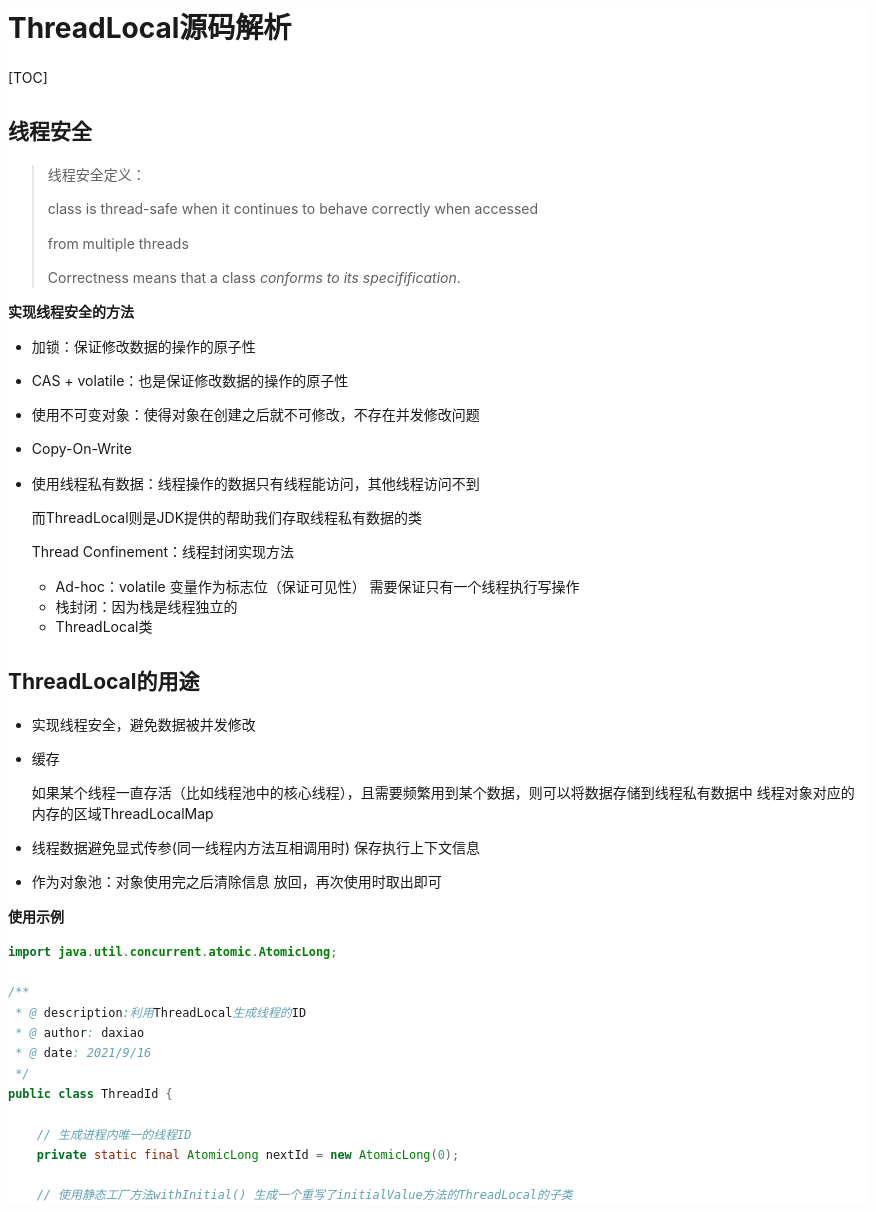 # ThreadLocal源码解析

[TOC]

## 线程安全

> 线程安全定义：
>
> class is thread-safe when it continues to behave correctly when accessed
>
> from multiple threads
>
> Correctness means that a class *conforms to its specifification*.



**实现线程安全的方法**

- 加锁：保证修改数据的操作的原子性

- CAS + volatile：也是保证修改数据的操作的原子性

- 使用不可变对象：使得对象在创建之后就不可修改，不存在并发修改问题

- Copy-On-Write

- 使用线程私有数据：线程操作的数据只有线程能访问，其他线程访问不到

  而ThreadLocal则是JDK提供的帮助我们存取线程私有数据的类
  
  Thread Confinement：线程封闭实现方法
  
  - Ad-hoc：volatile 变量作为标志位（保证可见性） 需要保证只有一个线程执行写操作
  - 栈封闭：因为栈是线程独立的
  - ThreadLocal类
  
  





## ThreadLocal的用途

- 实现线程安全，避免数据被并发修改

- 缓存

  如果某个线程一直存活（比如线程池中的核心线程），且需要频繁用到某个数据，则可以将数据存储到线程私有数据中 线程对象对应的内存的区域ThreadLocalMap

- 线程数据避免显式传参(同一线程内方法互相调用时) 保存执行上下文信息

- 作为对象池：对象使用完之后清除信息 放回，再次使用时取出即可



**使用示例**

```java
import java.util.concurrent.atomic.AtomicLong;

/**
 * @ description:利用ThreadLocal生成线程的ID
 * @ author: daxiao
 * @ date: 2021/9/16
 */
public class ThreadId {

  	// 生成进程内唯一的线程ID
    private static final AtomicLong nextId = new AtomicLong(0);

    // 使用静态工厂方法withInitial() 生成一个重写了initialValue方法的ThreadLocal的子类
```